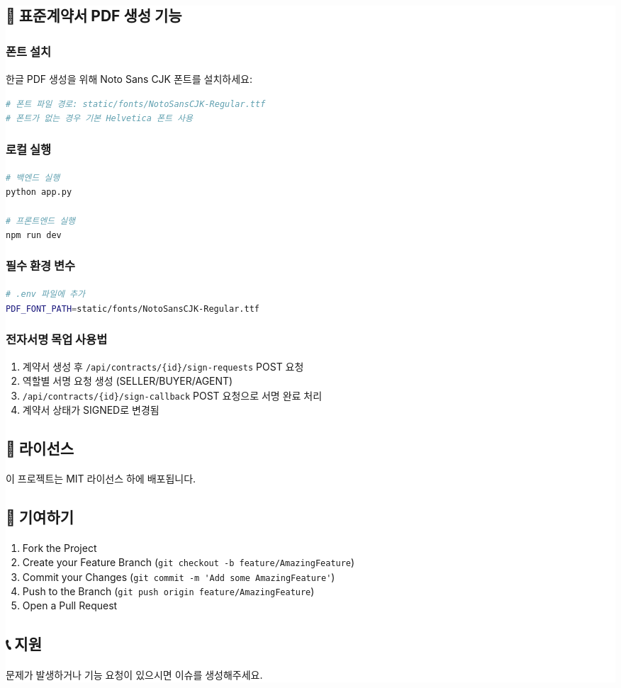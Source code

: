 ## 📄 표준계약서 PDF 생성 기능

### 폰트 설치
한글 PDF 생성을 위해 Noto Sans CJK 폰트를 설치하세요:
```bash
# 폰트 파일 경로: static/fonts/NotoSansCJK-Regular.ttf
# 폰트가 없는 경우 기본 Helvetica 폰트 사용
```

### 로컬 실행
```bash
# 백엔드 실행
python app.py

# 프론트엔드 실행
npm run dev
```

### 필수 환경 변수
```bash
# .env 파일에 추가
PDF_FONT_PATH=static/fonts/NotoSansCJK-Regular.ttf
```

### 전자서명 목업 사용법
1. 계약서 생성 후 `/api/contracts/{id}/sign-requests` POST 요청
2. 역할별 서명 요청 생성 (SELLER/BUYER/AGENT)
3. `/api/contracts/{id}/sign-callback` POST 요청으로 서명 완료 처리
4. 계약서 상태가 SIGNED로 변경됨

## 📄 라이선스

이 프로젝트는 MIT 라이선스 하에 배포됩니다.

## 🤝 기여하기

1. Fork the Project
2. Create your Feature Branch (`git checkout -b feature/AmazingFeature`)
3. Commit your Changes (`git commit -m 'Add some AmazingFeature'`)
4. Push to the Branch (`git push origin feature/AmazingFeature`)
5. Open a Pull Request

## 📞 지원

문제가 발생하거나 기능 요청이 있으시면 이슈를 생성해주세요.
